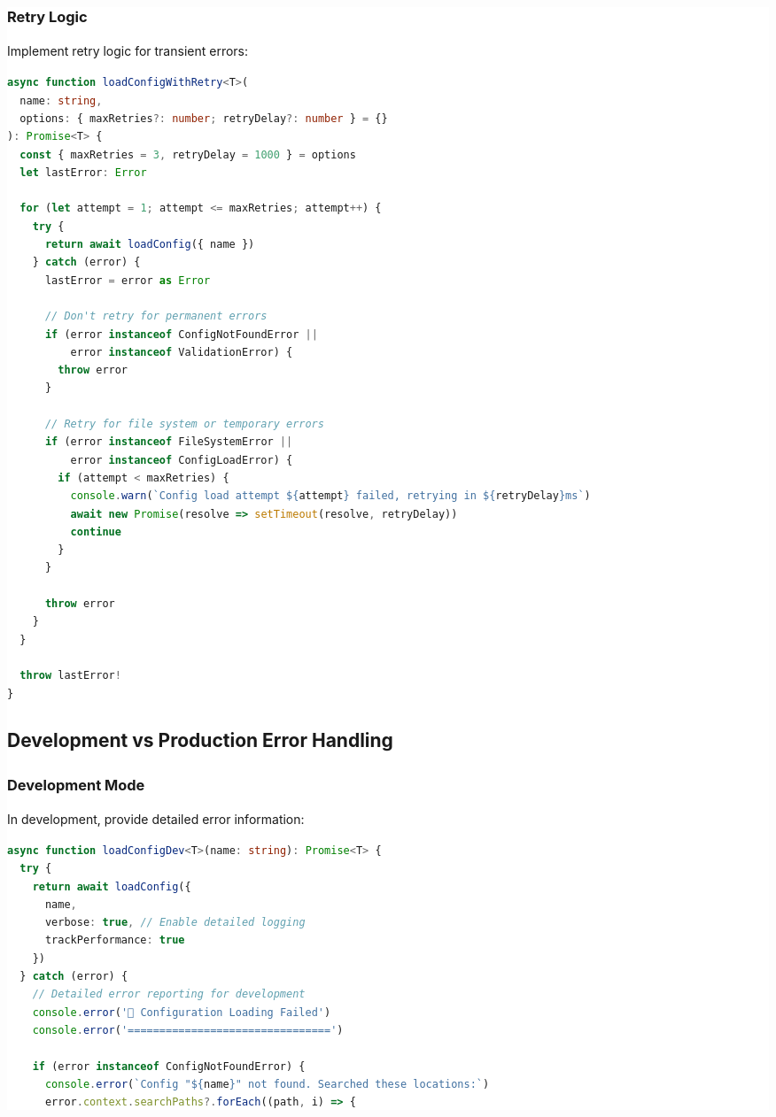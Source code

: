 ### Retry Logic

Implement retry logic for transient errors:

```ts
async function loadConfigWithRetry<T>(
  name: string,
  options: { maxRetries?: number; retryDelay?: number } = {}
): Promise<T> {
  const { maxRetries = 3, retryDelay = 1000 } = options
  let lastError: Error

  for (let attempt = 1; attempt <= maxRetries; attempt++) {
    try {
      return await loadConfig({ name })
    } catch (error) {
      lastError = error as Error

      // Don't retry for permanent errors
      if (error instanceof ConfigNotFoundError ||
          error instanceof ValidationError) {
        throw error
      }

      // Retry for file system or temporary errors
      if (error instanceof FileSystemError ||
          error instanceof ConfigLoadError) {
        if (attempt < maxRetries) {
          console.warn(`Config load attempt ${attempt} failed, retrying in ${retryDelay}ms`)
          await new Promise(resolve => setTimeout(resolve, retryDelay))
          continue
        }
      }

      throw error
    }
  }

  throw lastError!
}
```

## Development vs Production Error Handling

### Development Mode

In development, provide detailed error information:

```ts
async function loadConfigDev<T>(name: string): Promise<T> {
  try {
    return await loadConfig({
      name,
      verbose: true, // Enable detailed logging
      trackPerformance: true
    })
  } catch (error) {
    // Detailed error reporting for development
    console.error('🚨 Configuration Loading Failed')
    console.error('================================')

    if (error instanceof ConfigNotFoundError) {
      console.error(`Config "${name}" not found. Searched these locations:`)
      error.context.searchPaths?.forEach((path, i) => {
```
